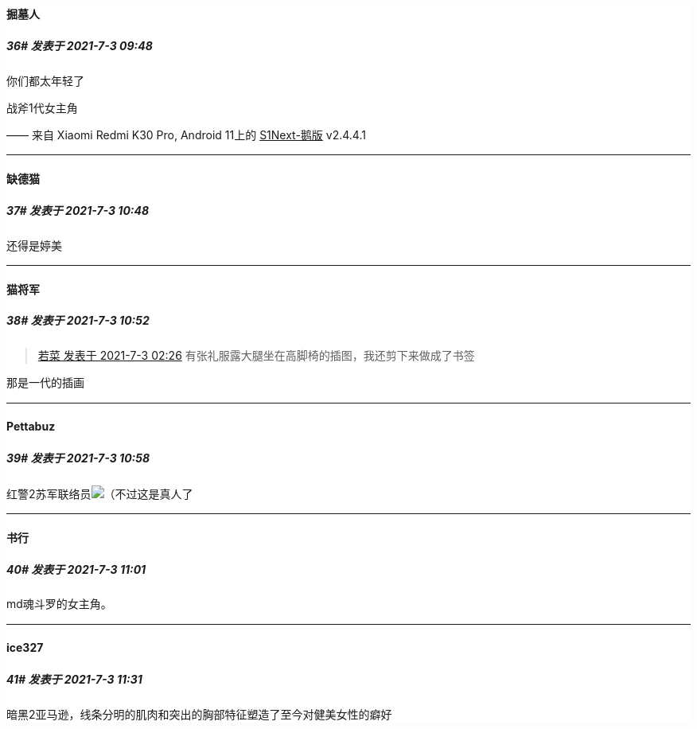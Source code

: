 ####  掘墓人  
##### 36#       发表于 2021-7-3 09:48


你们都太年轻了


战斧1代女主角

—— 来自 Xiaomi Redmi K30 Pro, Android 11上的 [S1Next-鹅版](https://github.com/ykrank/S1-Next/releases) v2.4.4.1


*****

####  缺德猫  
##### 37#       发表于 2021-7-3 10:48


还得是婷美


*****

####  猫将军  
##### 38#       发表于 2021-7-3 10:52


<blockquote><a href="httphttps://bbs.saraba1st.com/2b/forum.php?mod=redirect&amp;goto=findpost&amp;pid=51823485&amp;ptid=2013260" target="_blank">若菜 发表于 2021-7-3 02:26</a>
有张礼服露大腿坐在高脚椅的插图，我还剪下来做成了书签</blockquote>
那是一代的插画


*****

####  Pettabuz  
##### 39#       发表于 2021-7-3 10:58


红警2苏军联络员<img src="https://static.saraba1st.com/image/smiley/face2017/009.gif" referrerpolicy="no-referrer">（不过这是真人了


*****

####  书行  
##### 40#       发表于 2021-7-3 11:01


md魂斗罗的女主角。


*****

####  ice327  
##### 41#       发表于 2021-7-3 11:31


暗黑2亚马逊，线条分明的肌肉和突出的胸部特征塑造了至今对健美女性的癖好
